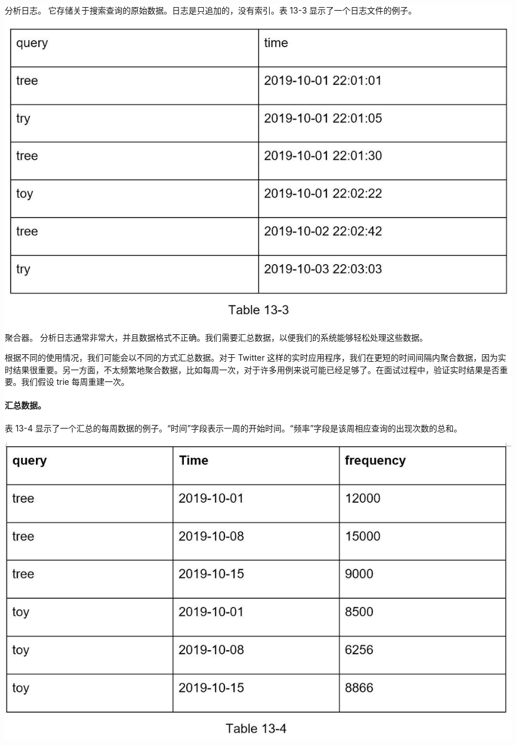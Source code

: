 分析日志。 它存储关于搜索查询的原始数据。日志是只追加的，没有索引。表 13-3 显示了一个日志文件的例子。

![A screenshot of a cell phone  Description automatically generated](img/00176.jpeg)

聚合器。 分析日志通常非常大，并且数据格式不正确。我们需要汇总数据，以便我们的系统能够轻松处理这些数据。

根据不同的使用情况，我们可能会以不同的方式汇总数据。对于 Twitter 这样的实时应用程序，我们在更短的时间间隔内聚合数据，因为实时结果很重要。另一方面，不太频繁地聚合数据，比如每周一次，对于许多用例来说可能已经足够了。在面试过程中，验证实时结果是否重要。我们假设 trie 每周重建一次。

#### 汇总数据。

表 13-4 显示了一个汇总的每周数据的例子。“时间”字段表示一周的开始时间。“频率”字段是该周相应查询的出现次数的总和。

![A screenshot of a cell phone  Description automatically generated](img/00177.jpeg)

